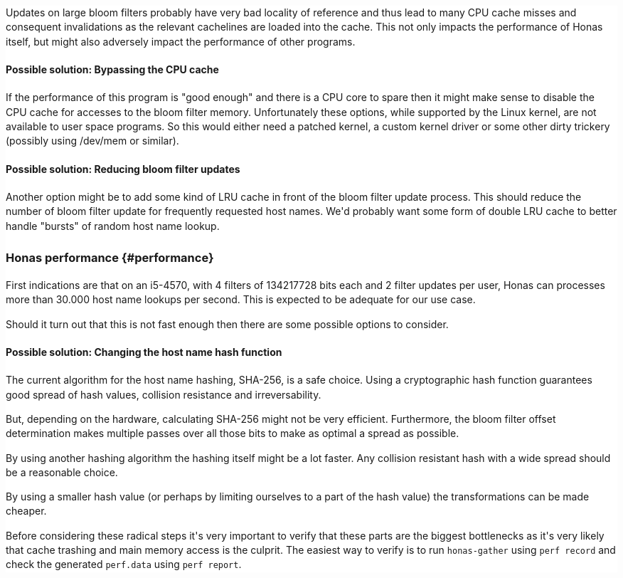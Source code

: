 Updates on large bloom filters probably have very bad locality of reference and
thus lead to many CPU cache misses and consequent invalidations as the relevant
cachelines are loaded into the cache. This not only impacts the performance of
Honas itself, but might also adversely impact the performance of other
programs.

#### Possible solution: Bypassing the CPU cache

If the performance of this program is "good enough" and there is a CPU core to
spare then it might make sense to disable the CPU cache for accesses to the
bloom filter memory. Unfortunately these options, while supported by the Linux
kernel, are not available to user space programs. So this would either need a
patched kernel, a custom kernel driver or some other dirty trickery (possibly
using /dev/mem or similar).

#### Possible solution: Reducing bloom filter updates

Another option might be to add some kind of LRU cache in front of the bloom
filter update process. This should reduce the number of bloom filter update for
frequently requested host names. We'd probably want some form of double LRU
cache to better handle "bursts" of random host name lookup.

### Honas performance                            {#performance}

First indications are that on an i5-4570, with 4 filters of 134217728 bits each
and 2 filter updates per user, Honas can processes more than 30.000 host name
lookups per second. This is expected to be adequate for our use case.

Should it turn out that this is not fast enough then there are some possible
options to consider.

#### Possible solution: Changing the host name hash function

The current algorithm for the host name hashing, SHA-256, is a safe choice.
Using a cryptographic hash function guarantees good spread of hash values,
collision resistance and irreversability.

But, depending on the hardware, calculating SHA-256 might not be very
efficient. Furthermore, the bloom filter offset determination makes multiple
passes over all those bits to make as optimal a spread as possible.

By using another hashing algorithm the hashing itself might be a lot faster.
Any collision resistant hash with a wide spread should be a reasonable choice.

By using a smaller hash value (or perhaps by limiting ourselves to a part of
the hash value) the transformations can be made cheaper.

Before considering these radical steps it's very important to verify that these
parts are the biggest bottlenecks as it's very likely that cache trashing and
main memory access is the culprit. The easiest way to verify is to run
`honas-gather` using `perf record` and check the generated `perf.data` using
`perf report`.
